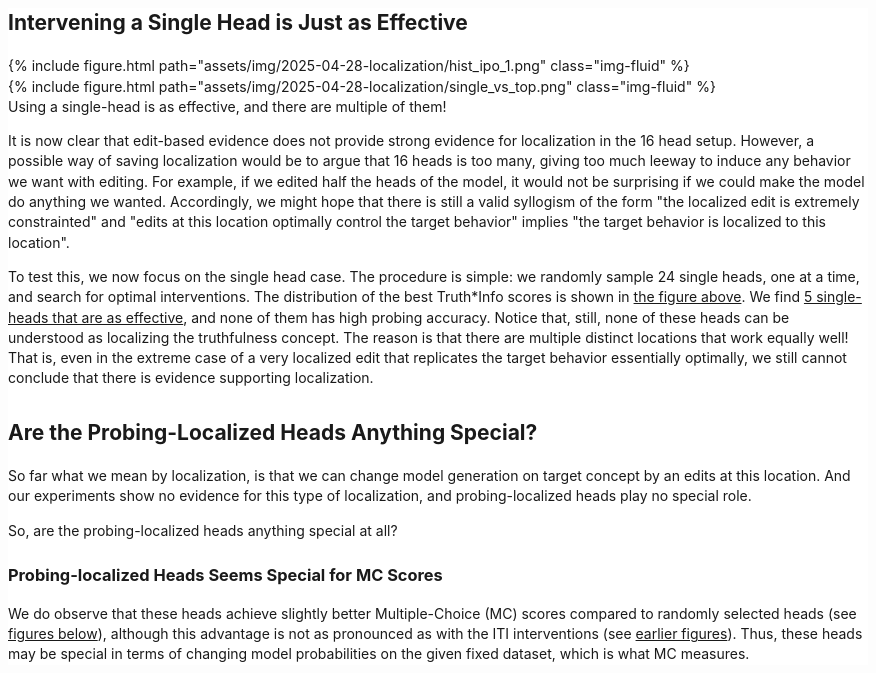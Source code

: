 <h2>Intervening a Single Head is Just as Effective</h2>

<div class="row mt-3">
  <div class="col-sm mt-3 mt-md-0" id="hist_ipo_1">
      {% include figure.html path="assets/img/2025-04-28-localization/hist_ipo_1.png" class="img-fluid" %}
  </div>
  <div class="col-sm mt-3 mt-md-0" id="single_vs_top">
      {% include figure.html path="assets/img/2025-04-28-localization/single_vs_top.png" class="img-fluid" %}
  </div>
</div>
<div class="caption">
Using a single-head is as effective, and there are multiple of them!
</div>

<p>
It is now clear that edit-based evidence does not provide strong evidence for localization in the 16 head setup. However, a possible way of saving localization would be to argue that 16 heads is too many, giving too much leeway to induce any behavior we want with editing. For example, if we edited half the heads of the model, it would not be surprising if we could make the model do anything we wanted. Accordingly, we might hope that there is still a valid syllogism of the form "the localized edit is extremely constrainted" and "edits at this location optimally control the target behavior" implies "the target behavior is localized to this location".
</p>

<p>
To test this, we now focus on the single head case. The procedure is simple: we randomly sample 24 single heads, one at a time, and search for optimal interventions. The distribution of the best Truth*Info scores is shown in <a href="#hist_ipo_1">the figure above</a>. We find  <a href="#single_vs_top">5 single-heads that are as effective</a>, and none of them has high probing accuracy. Notice that, still, none of these heads can be understood as localizing the truthfulness concept. The reason is that there are multiple distinct locations that work equally well! That is, even in the extreme case of a very localized edit that replicates the target behavior essentially optimally, we still cannot conclude that there is evidence supporting localization.
</p>

<h2>Are the Probing-Localized Heads Anything Special?</h2>

<p>
So far what we mean by localization, is that we can change model generation on target concept by an edits at this location. And our experiments show no evidence for this type of localization, and probing-localized heads play no special role.
</p>

<p>
So, are the probing-localized heads anything special at all?
</p>

<h3>Probing-localized Heads Seems Special for MC Scores</h3>

<p>
We do observe that these heads achieve slightly better Multiple-Choice (MC) scores compared to randomly selected heads (see <a href="#random_vs_top_MC_KL"> figures below</a>), although this advantage is not as pronounced as with the ITI interventions (see <a href="#fig-kl-mc">earlier figures</a>). Thus, these heads may be special in terms of changing model probabilities on the given fixed dataset, which is what MC measures.
</p>
